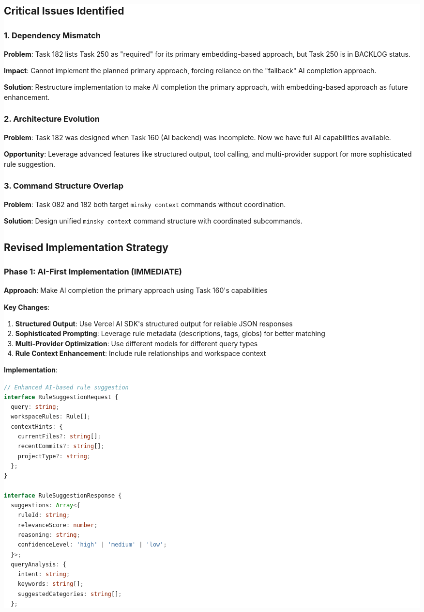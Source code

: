 ## Critical Issues Identified

### 1. Dependency Mismatch

**Problem**: Task 182 lists Task 250 as "required" for its primary embedding-based approach, but Task 250 is in BACKLOG status.

**Impact**: Cannot implement the planned primary approach, forcing reliance on the "fallback" AI completion approach.

**Solution**: Restructure implementation to make AI completion the primary approach, with embedding-based approach as future enhancement.

### 2. Architecture Evolution

**Problem**: Task 182 was designed when Task 160 (AI backend) was incomplete. Now we have full AI capabilities available.

**Opportunity**: Leverage advanced features like structured output, tool calling, and multi-provider support for more sophisticated rule suggestion.

### 3. Command Structure Overlap

**Problem**: Task 082 and 182 both target `minsky context` commands without coordination.

**Solution**: Design unified `minsky context` command structure with coordinated subcommands.

## Revised Implementation Strategy

### Phase 1: AI-First Implementation (IMMEDIATE)

**Approach**: Make AI completion the primary approach using Task 160's capabilities

**Key Changes**:
1. **Structured Output**: Use Vercel AI SDK's structured output for reliable JSON responses
2. **Sophisticated Prompting**: Leverage rule metadata (descriptions, tags, globs) for better matching
3. **Multi-Provider Optimization**: Use different models for different query types
4. **Rule Context Enhancement**: Include rule relationships and workspace context

**Implementation**:
```typescript
// Enhanced AI-based rule suggestion
interface RuleSuggestionRequest {
  query: string;
  workspaceRules: Rule[];
  contextHints: {
    currentFiles?: string[];
    recentCommits?: string[];
    projectType?: string;
  };
}

interface RuleSuggestionResponse {
  suggestions: Array<{
    ruleId: string;
    relevanceScore: number;
    reasoning: string;
    confidenceLevel: 'high' | 'medium' | 'low';
  }>;
  queryAnalysis: {
    intent: string;
    keywords: string[];
    suggestedCategories: string[];
  };
```